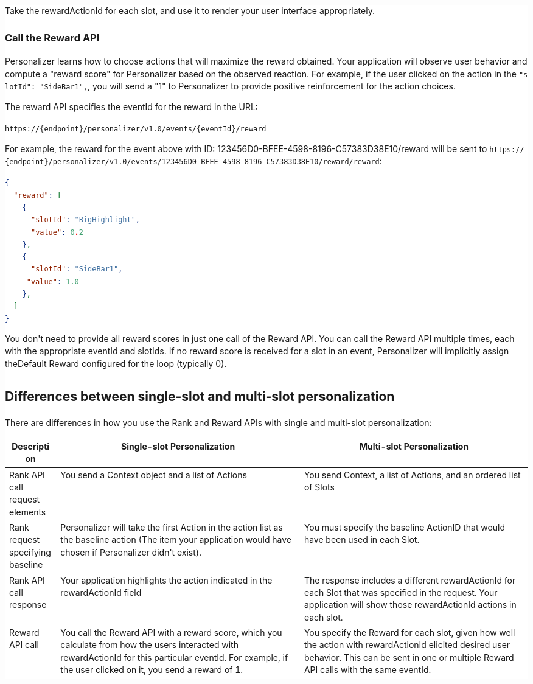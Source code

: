 Take the rewardActionId for each slot, and use it to render your user interface appropriately.

### Call the Reward API

Personalizer learns how to choose actions that will maximize the reward obtained. Your application will observe user behavior and compute a "reward score" for Personalizer based on the observed reaction. For example, if the user clicked on the action in the `"slotId": "SideBar1",`, you will send a "1" to Personalizer to provide positive reinforcement for the action choices.

The reward API specifies the eventId for the reward in the URL:

```http
https://{endpoint}/personalizer/v1.0/events/{eventId}/reward
``` 

For example, the reward for the event above with ID: 123456D0-BFEE-4598-8196-C57383D38E10/reward will be sent to `https://{endpoint}/personalizer/v1.0/events/123456D0-BFEE-4598-8196-C57383D38E10/reward/reward`:

```json
{ 
  "reward": [ 
    { 
      "slotId": "BigHighlight", 
      "value": 0.2 
    }, 
    { 
      "slotId": "SideBar1", 
     "value": 1.0 
    }, 
  ] 
} 
```

You don't need to provide all reward scores in just one call of the Reward API. You can call the Reward API multiple times, each with the appropriate eventId and slotIds. 
If no reward score is received for a slot in an event, Personalizer will implicitly assign theDefault Reward configured for the loop (typically 0).


## Differences between single-slot and multi-slot personalization

There are differences in how you use the Rank and Reward APIs with single and multi-slot personalization:

|  Description	| Single-slot Personalization 	| Multi-slot Personalization 	|  
|---------------|-------------------------------|-------------------------------|
| Rank API call request elements | You send a Context object and a list of Actions 	| You send Context, a list of Actions, and an ordered list of Slots  	| 
| Rank request specifying baseline | Personalizer will take the first Action in the action list as the baseline action (The item your application would have chosen if Personalizer didn't exist).|You must specify the baseline ActionID that would have been used in each Slot.|
| Rank API call response | Your application highlights the action indicated in the rewardActionId field 	| The response includes a different rewardActionId for each Slot that was specified in the request. Your application will show those rewardActionId actions in each slot. | 
| Reward API call | You call the Reward API with a reward score, which you calculate from how the users interacted with rewardActionId for this particular eventId. For example, if the user clicked on it, you send a reward of 1. 	| You specify the Reward for each slot, given how well the action with rewardActionId elicited desired user behavior. This can be sent in one or multiple Reward API calls with the same eventId. 	| 
